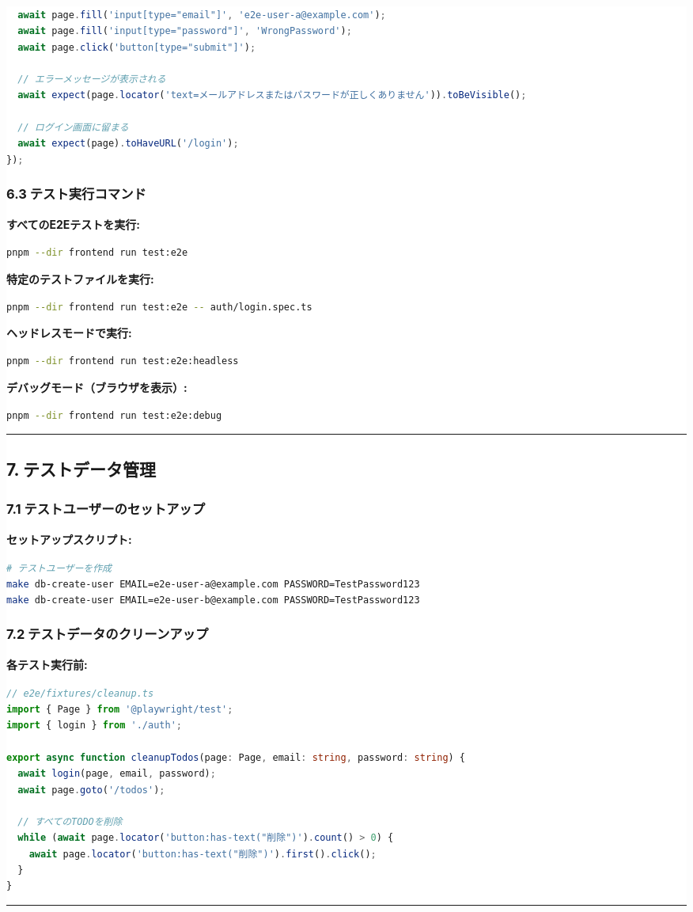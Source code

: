```typescript
  await page.fill('input[type="email"]', 'e2e-user-a@example.com');
  await page.fill('input[type="password"]', 'WrongPassword');
  await page.click('button[type="submit"]');

  // エラーメッセージが表示される
  await expect(page.locator('text=メールアドレスまたはパスワードが正しくありません')).toBeVisible();

  // ログイン画面に留まる
  await expect(page).toHaveURL('/login');
});
```

### 6.3 テスト実行コマンド

**すべてのE2Eテストを実行:**
```bash
pnpm --dir frontend run test:e2e
```

**特定のテストファイルを実行:**
```bash
pnpm --dir frontend run test:e2e -- auth/login.spec.ts
```

**ヘッドレスモードで実行:**
```bash
pnpm --dir frontend run test:e2e:headless
```

**デバッグモード（ブラウザを表示）:**
```bash
pnpm --dir frontend run test:e2e:debug
```

---

## 7. テストデータ管理

### 7.1 テストユーザーのセットアップ

**セットアップスクリプト:**
```bash
# テストユーザーを作成
make db-create-user EMAIL=e2e-user-a@example.com PASSWORD=TestPassword123
make db-create-user EMAIL=e2e-user-b@example.com PASSWORD=TestPassword123
```

### 7.2 テストデータのクリーンアップ

**各テスト実行前:**
```typescript
// e2e/fixtures/cleanup.ts
import { Page } from '@playwright/test';
import { login } from './auth';

export async function cleanupTodos(page: Page, email: string, password: string) {
  await login(page, email, password);
  await page.goto('/todos');

  // すべてのTODOを削除
  while (await page.locator('button:has-text("削除")').count() > 0) {
    await page.locator('button:has-text("削除")').first().click();
  }
}
```

---